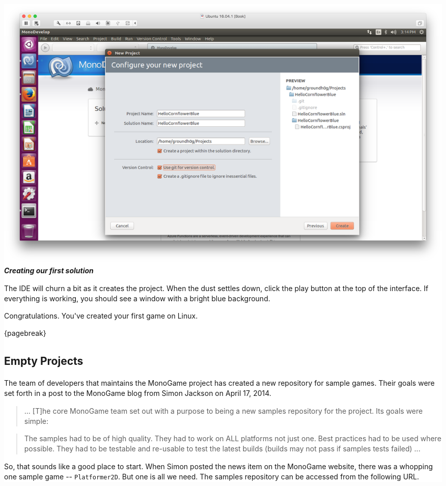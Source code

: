 ![Creating our first solution](images/figure02-linux-new-solution.png)<br/>
_**Creating our first solution**_

The IDE will churn a bit as it creates the project. When the dust settles down, click the play button at the top of the interface. If everything is working, you should see a window with a bright blue background.

Congratulations. You've created your first game on Linux.

{pagebreak}

## Empty Projects

The team of developers that maintains the MonoGame project has created a new repository for sample games. Their goals were set forth in a post to the MonoGame blog from Simon Jackson on April 17, 2014.

>... [T]he core MonoGame team set out with a purpose to being a new samples repository for the project. Its goals were simple:
   
>The samples had to be of high quality. They had to work on ALL platforms not just one. Best practices had to be used where possible. They had to be testable and re-usable to test the latest builds (builds may not pass if samples tests failed) ...
   
So, that sounds like a good place to start. When Simon posted the news item on the MonoGame website, there was a whopping one sample game -- `Platformer2D`. But one is all we need. The samples repository can be accessed from the following URL.
